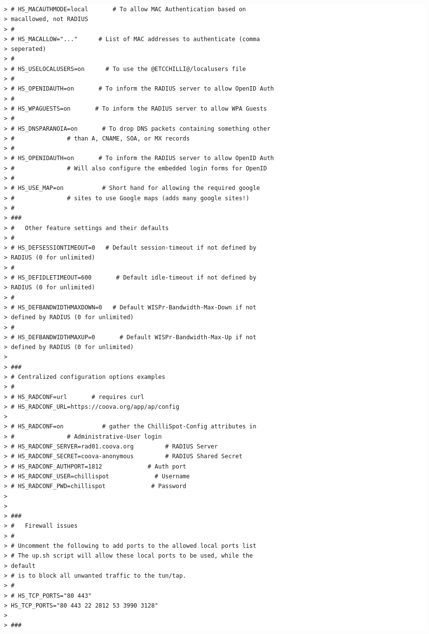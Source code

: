 ```
> # HS_MACAUTHMODE=local       # To allow MAC Authentication based on 
> macallowed, not RADIUS
> #
> # HS_MACALLOW="..."      # List of MAC addresses to authenticate (comma 
> seperated)
> #
> # HS_USELOCALUSERS=on      # To use the @ETCCHILLI@/localusers file
> #
> # HS_OPENIDAUTH=on       # To inform the RADIUS server to allow OpenID Auth
> #
> # HS_WPAGUESTS=on       # To inform the RADIUS server to allow WPA Guests
> #
> # HS_DNSPARANOIA=on       # To drop DNS packets containing something other
> #               # than A, CNAME, SOA, or MX records
> #
> # HS_OPENIDAUTH=on       # To inform the RADIUS server to allow OpenID Auth
> #               # Will also configure the embedded login forms for OpenID
> #
> # HS_USE_MAP=on           # Short hand for allowing the required google
> #               # sites to use Google maps (adds many google sites!)
> #
> ###
> #   Other feature settings and their defaults
> #
> # HS_DEFSESSIONTIMEOUT=0   # Default session-timeout if not defined by 
> RADIUS (0 for unlimited)
> #
> # HS_DEFIDLETIMEOUT=600       # Default idle-timeout if not defined by 
> RADIUS (0 for unlimited)
> #
> # HS_DEFBANDWIDTHMAXDOWN=0   # Default WISPr-Bandwidth-Max-Down if not 
> defined by RADIUS (0 for unlimited)
> #
> # HS_DEFBANDWIDTHMAXUP=0       # Default WISPr-Bandwidth-Max-Up if not 
> defined by RADIUS (0 for unlimited)
>
> ###
> # Centralized configuration options examples
> # 
> # HS_RADCONF=url       # requires curl
> # HS_RADCONF_URL=https://coova.org/app/ap/config
>
> # HS_RADCONF=on           # gather the ChilliSpot-Config attributes in
> #               # Administrative-User login
> # HS_RADCONF_SERVER=rad01.coova.org         # RADIUS Server
> # HS_RADCONF_SECRET=coova-anonymous         # RADIUS Shared Secret 
> # HS_RADCONF_AUTHPORT=1812             # Auth port
> # HS_RADCONF_USER=chillispot             # Username
> # HS_RADCONF_PWD=chillispot             # Password
>
>
> ###
> #   Firewall issues
> #
> # Uncomment the following to add ports to the allowed local ports list
> # The up.sh script will allow these local ports to be used, while the 
> default
> # is to block all unwanted traffic to the tun/tap. 
> #
> # HS_TCP_PORTS="80 443"
> HS_TCP_PORTS="80 443 22 2812 53 3990 3128"
>
> ###
```